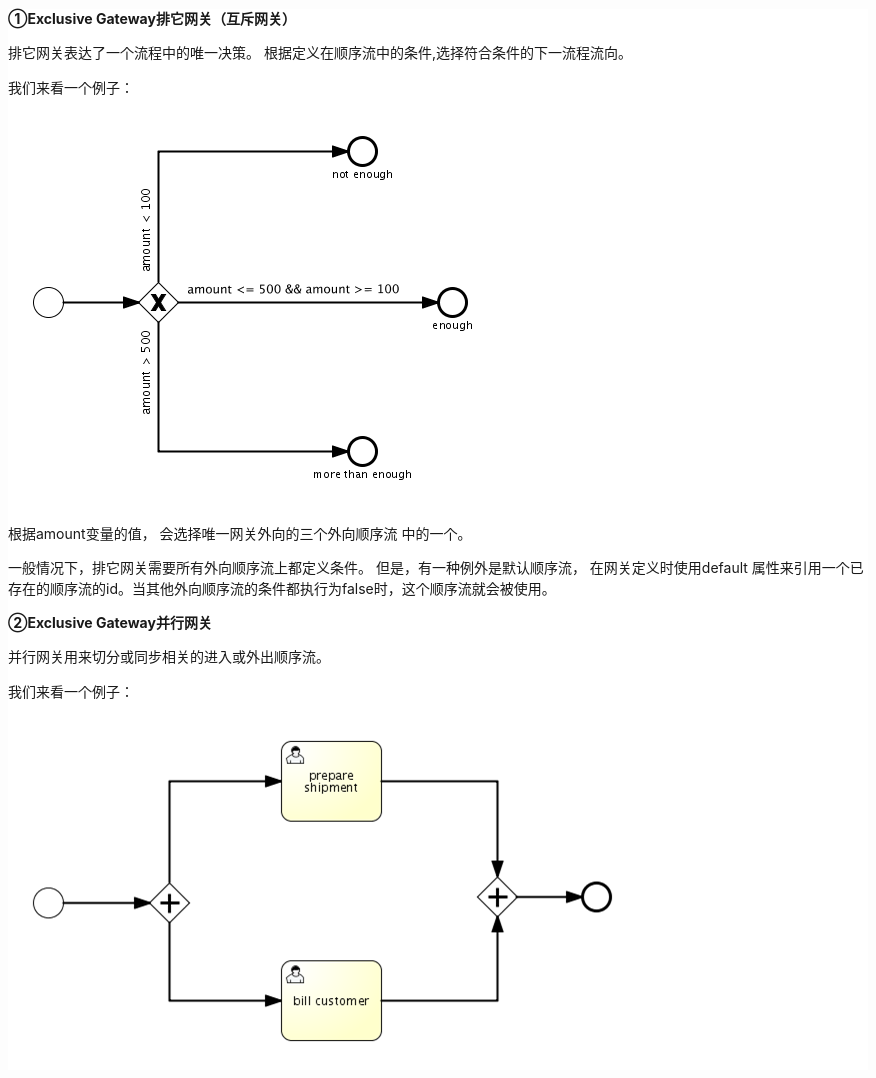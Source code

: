 **①Exclusive Gateway排它网关（互斥网关）**

排它网关表达了一个流程中的唯一决策。 根据定义在顺序流中的条件,选择符合条件的下一流程流向。

我们来看一个例子：

![ExclusiveGateway](image/ExclusiveGateway.png)

根据amount变量的值， 会选择唯一网关外向的三个外向顺序流 中的一个。  

一般情况下，排它网关需要所有外向顺序流上都定义条件。 但是，有一种例外是默认顺序流， 在网关定义时使用default 属性来引用一个已存在的顺序流的id。当其他外向顺序流的条件都执行为false时，这个顺序流就会被使用。

**②Exclusive Gateway并行网关**

并行网关用来切分或同步相关的进入或外出顺序流。

我们来看一个例子：

![ParallelGateway](image/ParallelGateway.png)
